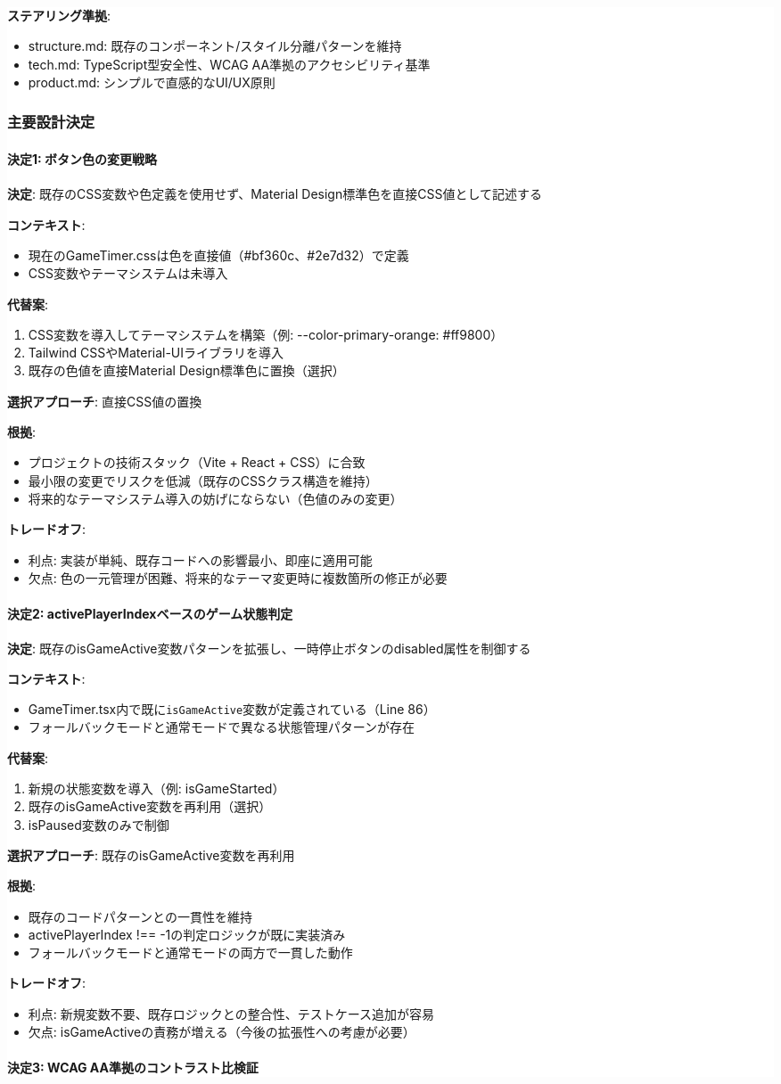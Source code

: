 **ステアリング準拠**:
- structure.md: 既存のコンポーネント/スタイル分離パターンを維持
- tech.md: TypeScript型安全性、WCAG AA準拠のアクセシビリティ基準
- product.md: シンプルで直感的なUI/UX原則

### 主要設計決定

#### 決定1: ボタン色の変更戦略

**決定**: 既存のCSS変数や色定義を使用せず、Material Design標準色を直接CSS値として記述する

**コンテキスト**:
- 現在のGameTimer.cssは色を直接値（#bf360c、#2e7d32）で定義
- CSS変数やテーマシステムは未導入

**代替案**:
1. CSS変数を導入してテーマシステムを構築（例: --color-primary-orange: #ff9800）
2. Tailwind CSSやMaterial-UIライブラリを導入
3. 既存の色値を直接Material Design標準色に置換（選択）

**選択アプローチ**: 直接CSS値の置換

**根拠**:
- プロジェクトの技術スタック（Vite + React + CSS）に合致
- 最小限の変更でリスクを低減（既存のCSSクラス構造を維持）
- 将来的なテーマシステム導入の妨げにならない（色値のみの変更）

**トレードオフ**:
- 利点: 実装が単純、既存コードへの影響最小、即座に適用可能
- 欠点: 色の一元管理が困難、将来的なテーマ変更時に複数箇所の修正が必要

#### 決定2: activePlayerIndexベースのゲーム状態判定

**決定**: 既存のisGameActive変数パターンを拡張し、一時停止ボタンのdisabled属性を制御する

**コンテキスト**:
- GameTimer.tsx内で既に`isGameActive`変数が定義されている（Line 86）
- フォールバックモードと通常モードで異なる状態管理パターンが存在

**代替案**:
1. 新規の状態変数を導入（例: isGameStarted）
2. 既存のisGameActive変数を再利用（選択）
3. isPaused変数のみで制御

**選択アプローチ**: 既存のisGameActive変数を再利用

**根拠**:
- 既存のコードパターンとの一貫性を維持
- activePlayerIndex !== -1の判定ロジックが既に実装済み
- フォールバックモードと通常モードの両方で一貫した動作

**トレードオフ**:
- 利点: 新規変数不要、既存ロジックとの整合性、テストケース追加が容易
- 欠点: isGameActiveの責務が増える（今後の拡張性への考慮が必要）

#### 決定3: WCAG AA準拠のコントラスト比検証
